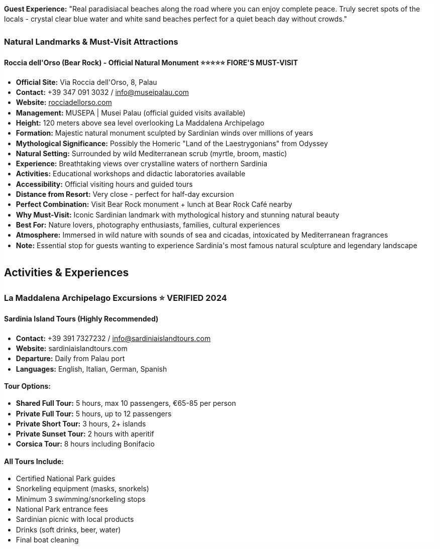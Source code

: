 **Guest Experience:** "Real paradisiacal beaches along the road where you can enjoy complete peace. Truly secret spots of the locals - crystal clear blue water and white sand beaches perfect for a quiet beach day without crowds."

### Natural Landmarks & Must-Visit Attractions

#### **Roccia dell'Orso (Bear Rock) - Official Natural Monument** ⭐⭐⭐⭐⭐ **FIORE'S MUST-VISIT**

- **Official Site:** Via Roccia dell'Orso, 8, Palau
- **Contact:** +39 347 091 3032 / info@museipalau.com
- **Website:** [rocciadellorso.com](https://rocciadellorso.com/)
- **Management:** MUSEPA | Musei Palau (official guided visits available)
- **Height:** 120 meters above sea level overlooking La Maddalena Archipelago
- **Formation:** Majestic natural monument sculpted by Sardinian winds over millions of years
- **Mythological Significance:** Possibly the Homeric "Land of the Laestrygonians" from Odyssey
- **Natural Setting:** Surrounded by wild Mediterranean scrub (myrtle, broom, mastic)
- **Experience:** Breathtaking views over crystalline waters of northern Sardinia
- **Activities:** Educational workshops and didactic laboratories available
- **Accessibility:** Official visiting hours and guided tours
- **Distance from Resort:** Very close - perfect for half-day excursion
- **Perfect Combination:** Visit Bear Rock monument + lunch at Bear Rock Café nearby
- **Why Must-Visit:** Iconic Sardinian landmark with mythological history and stunning natural beauty
- **Best For:** Nature lovers, photography enthusiasts, families, cultural experiences
- **Atmosphere:** Immersed in wild nature with sounds of sea and cicadas, intoxicated by Mediterranean fragrances
- **Note:** Essential stop for guests wanting to experience Sardinia's most famous natural sculpture and legendary landscape

## Activities & Experiences

### La Maddalena Archipelago Excursions ⭐ **VERIFIED 2024**

#### **Sardinia Island Tours** (Highly Recommended)

- **Contact:** +39 391 7327232 / info@sardiniaislandtours.com
- **Website:** sardiniaislandtours.com
- **Departure:** Daily from Palau port
- **Languages:** English, Italian, German, Spanish

**Tour Options:**

- **Shared Full Tour:** 5 hours, max 10 passengers, €65-85 per person
- **Private Full Tour:** 5 hours, up to 12 passengers
- **Private Short Tour:** 3 hours, 2+ islands
- **Private Sunset Tour:** 2 hours with aperitif
- **Corsica Tour:** 8 hours including Bonifacio

**All Tours Include:**

- Certified National Park guides
- Snorkeling equipment (masks, snorkels)
- Minimum 3 swimming/snorkeling stops
- National Park entrance fees
- Sardinian picnic with local products
- Drinks (soft drinks, beer, water)
- Final boat cleaning
